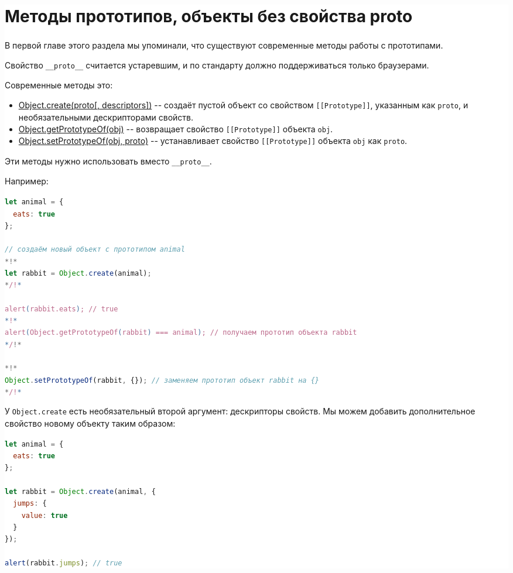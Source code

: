 
# Методы прототипов, объекты без свойства __proto__

В первой главе этого раздела мы упоминали, что существуют современные методы работы с прототипами.

Свойство `__proto__` считается устаревшим, и по стандарту должно поддерживаться только браузерами.

Современные методы это:

- [Object.create(proto[, descriptors])](mdn:js/Object/create) -- создаёт пустой объект со свойством `[[Prototype]]`, указанным как `proto`, и необязательными дескрипторами свойств.
- [Object.getPrototypeOf(obj)](mdn:js/Object/getPrototypeOf) -- возвращает свойство `[[Prototype]]` объекта `obj`.
- [Object.setPrototypeOf(obj, proto)](mdn:js/Object/setPrototypeOf) -- устанавливает свойство `[[Prototype]]` объекта `obj` как `proto`.

Эти методы нужно использовать вместо `__proto__`.

Например:

```js run
let animal = {
  eats: true
};

// создаём новый объект с прототипом animal
*!*
let rabbit = Object.create(animal);
*/!*

alert(rabbit.eats); // true
*!*
alert(Object.getPrototypeOf(rabbit) === animal); // получаем прототип объекта rabbit
*/!*

*!*
Object.setPrototypeOf(rabbit, {}); // заменяем прототип объект rabbit на {}
*/!*
```

У `Object.create` есть необязательный второй аргумент: дескрипторы свойств. Мы можем добавить дополнительное свойство новому объекту таким образом:

```js run
let animal = {
  eats: true
};

let rabbit = Object.create(animal, {
  jumps: {
    value: true
  }
});

alert(rabbit.jumps); // true
```
